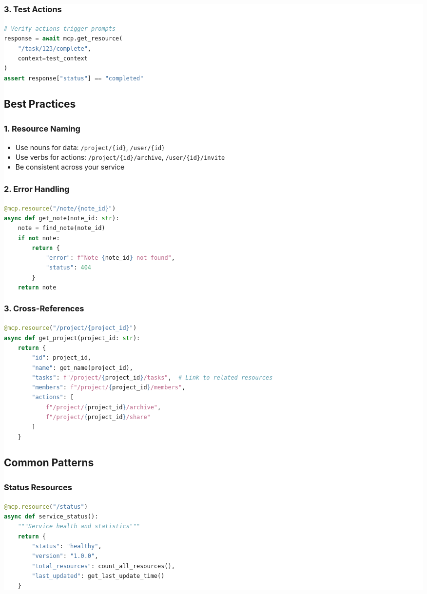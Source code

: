 ### 3. Test Actions
```python
# Verify actions trigger prompts
response = await mcp.get_resource(
    "/task/123/complete",
    context=test_context
)
assert response["status"] == "completed"
```

## Best Practices

### 1. Resource Naming
- Use nouns for data: `/project/{id}`, `/user/{id}`
- Use verbs for actions: `/project/{id}/archive`, `/user/{id}/invite`
- Be consistent across your service

### 2. Error Handling
```python
@mcp.resource("/note/{note_id}")
async def get_note(note_id: str):
    note = find_note(note_id)
    if not note:
        return {
            "error": f"Note {note_id} not found",
            "status": 404
        }
    return note
```

### 3. Cross-References
```python
@mcp.resource("/project/{project_id}")
async def get_project(project_id: str):
    return {
        "id": project_id,
        "name": get_name(project_id),
        "tasks": f"/project/{project_id}/tasks",  # Link to related resources
        "members": f"/project/{project_id}/members",
        "actions": [
            f"/project/{project_id}/archive",
            f"/project/{project_id}/share"
        ]
    }
```

## Common Patterns

### Status Resources
```python
@mcp.resource("/status")
async def service_status():
    """Service health and statistics"""
    return {
        "status": "healthy",
        "version": "1.0.0",
        "total_resources": count_all_resources(),
        "last_updated": get_last_update_time()
    }
```
